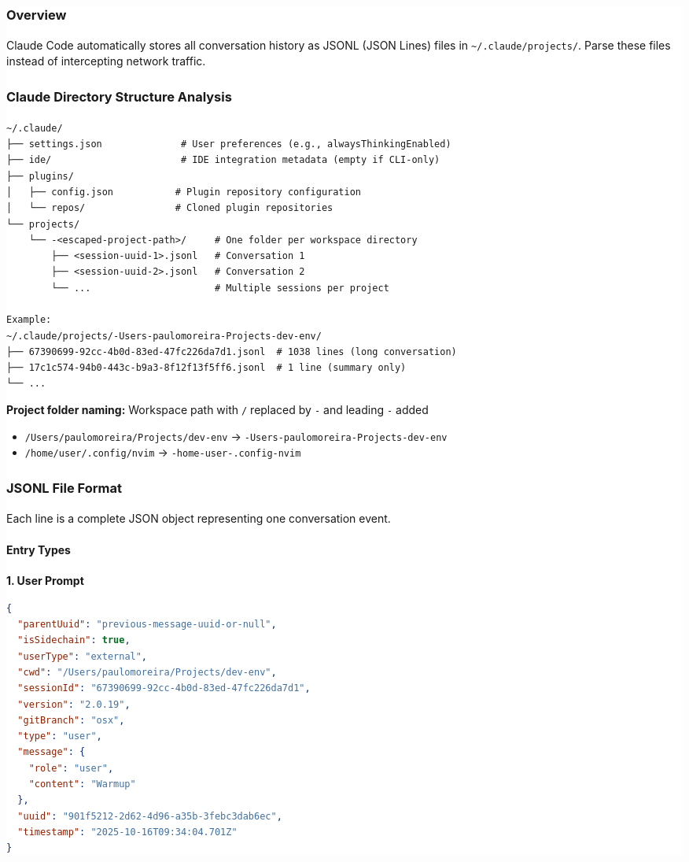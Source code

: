 ### Overview
Claude Code automatically stores all conversation history as JSONL (JSON Lines) files in `~/.claude/projects/`. Parse these files instead of intercepting network traffic.

### Claude Directory Structure Analysis

```
~/.claude/
├── settings.json              # User preferences (e.g., alwaysThinkingEnabled)
├── ide/                       # IDE integration metadata (empty if CLI-only)
├── plugins/
│   ├── config.json           # Plugin repository configuration
│   └── repos/                # Cloned plugin repositories
└── projects/
    └── -<escaped-project-path>/     # One folder per workspace directory
        ├── <session-uuid-1>.jsonl   # Conversation 1
        ├── <session-uuid-2>.jsonl   # Conversation 2
        └── ...                      # Multiple sessions per project

Example:
~/.claude/projects/-Users-paulomoreira-Projects-dev-env/
├── 67390699-92cc-4b0d-83ed-47fc226da7d1.jsonl  # 1038 lines (long conversation)
├── 17c1c574-94b0-443c-b9a3-8f12f13f5ff6.jsonl  # 1 line (summary only)
└── ...
```

**Project folder naming:** Workspace path with `/` replaced by `-` and leading `-` added
- `/Users/paulomoreira/Projects/dev-env` → `-Users-paulomoreira-Projects-dev-env`
- `/home/user/.config/nvim` → `-home-user-.config-nvim`

### JSONL File Format

Each line is a complete JSON object representing one conversation event.

#### Entry Types

**1. User Prompt**
```json
{
  "parentUuid": "previous-message-uuid-or-null",
  "isSidechain": true,
  "userType": "external",
  "cwd": "/Users/paulomoreira/Projects/dev-env",
  "sessionId": "67390699-92cc-4b0d-83ed-47fc226da7d1",
  "version": "2.0.19",
  "gitBranch": "osx",
  "type": "user",
  "message": {
    "role": "user",
    "content": "Warmup"
  },
  "uuid": "901f5212-2d62-4d96-a35b-3febc3dab6ec",
  "timestamp": "2025-10-16T09:34:04.701Z"
}
```
